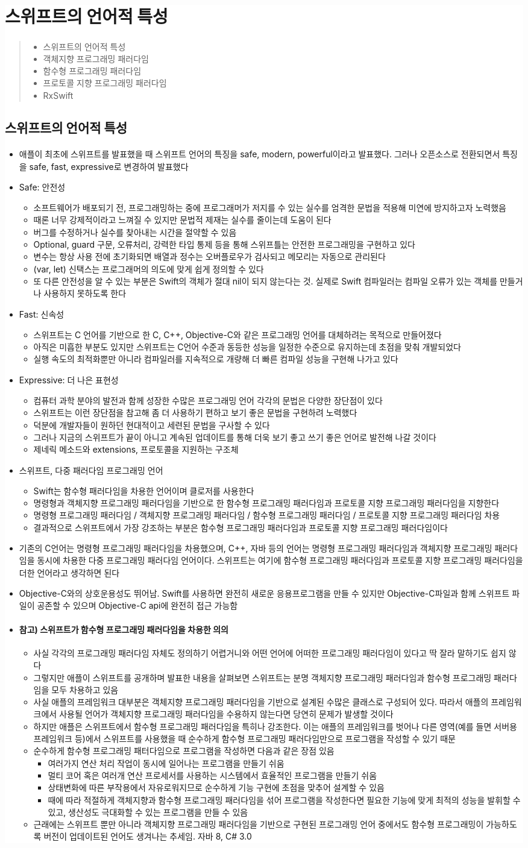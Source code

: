 # 스위프트의 언어적 특성

> - 스위프트의 언어적 특성
> - 객체지향 프로그래밍 패러다임
> - 함수형 프로그래밍 패러다임
> - 프로토콜 지향 프로그래밍 패러다임
> - RxSwift

## 스위프트의 언어적 특성

- 애플이 최초에 스위프트를 발표했을 때 스위프트 언어의 특징을 safe, modern, powerful이라고 발표했다. 그러나 오픈소스로 전환되면서 특징을 safe, fast, expressive로 변경하여 발표했다

- Safe: 안전성
  - 소프트웨어가 배포되기 전, 프로그래밍하는 중에 프로그래머가 저지를 수 있는 실수를 엄격한 문법을 적용해 미연에 방지하고자 노력했음
  - 때론 너무 강제적이라고 느껴질 수 있지만 문법적 제재는 실수를 줄이는데 도움이 된다
  - 버그를 수정하거나 실수를 찾아내는 시간을 절약할 수 있음
  - Optional, guard 구문, 오류처리, 강력한 타입 통제 등을 통해 스위프틀는 안전한 프로그래밍을 구현하고 있다
  - 변수는 항상 사용 전에 초기화되면 배열과 정수는 오버플로우가 검사되고 메모리는 자동으로 관리된다
  - (var, let) 신택스는 프로그래머의 의도에 맞게 쉽게 정의할 수 있다
  - 또 다른 안전성을 알 수 있는 부분은 Swift의 객체가 절대 nil이 되지 않는다는 것. 실제로 Swift 컴파일러는 컴파일 오류가 있는 객체를 만들거나 사용하지 못하도록 한다
  
- Fast: 신속성
  - 스위프트는 C 언어를 기반으로 한 C, C++, Objective-C와 같은 프로그래밍 언어를 대체하려는 목적으로 만들어졌다
  - 아직은 미흡한 부분도 있지만 스위프트는 C언어 수준과 동등한 성능을 일정한 수준으로 유지하는데 초점을 맞춰 개발되었다
  - 실행 속도의 최적화뿐만 아니라 컴파일러를 지속적으로 개량해 더 빠른 컴파일 성능을 구현해 나가고 있다
  
- Expressive: 더 나은 표현성
  - 컴퓨터 과학 분야의 발전과 함께 성장한 수많은 프로그래밍 언어 각각의 문법은 다양한 장단점이 있다
  - 스위프트는 이런 장단점을 참고해 좀 더 사용하기 편하고 보기 좋은 문법을 구현하려 노력했다
  - 덕분에 개발자들이 원하던 현대적이고 세련된 문법을 구사할 수 있다
  - 그러나 지금의 스위프트가 끝이 아니고 계속된 업데이트를 통해 더욱 보기 좋고 쓰기 좋은 언어로 발전해 나갈 것이다
  - 제네릭 메소드와 extensions, 프로토콜을 지원하는 구조체
  
- 스위프트, 다중 패러다임 프로그래밍 언어
  
  - Swift는 함수형 패러다임을 차용한 언어이며 클로저를 사용한다
  - 명령형과 객체지향 프로그래밍 패러다임을 기반으로 한 함수형 프로그래밍 패러다임과 프로토콜 지향 프로그래밍 패러다임을 지향한다
  - 명령형 프로그래밍 패러다임 / 객체지향 프로그래밍 패러다임 / 함수형 프로그래밍 패러다임 / 프로토콜 지향 프로그래밍 패러다임 차용
  - 결과적으로 스위프트에서 가장 강조하는 부분은 함수형 프로그래밍 패러다임과 프로토콜 지향 프로그래밍 패러다임이다
  
- 기존의 C언어는 명령형 프로그래밍 패러다임을 차용했으며, C++, 자바 등의 언어는 명령형 프로그래밍 패러다임과 객체지향 프로그래밍 패러다임을 동시에 차용한 다중 프로그래밍 패러다임 언어이다. 스위프트는 여기에 함수형 프로그래밍 패러다임과 프로토콜 지향 프로그래밍 패러다임을 더한 언어라고 생각하면 된다

- Objective-C와의 상호운용성도 뛰어남. Swift를 사용하면 완전히 새로운 응용프로그램을 만들 수 있지만 Objective-C파일과 함께 스위프트 파일이 공존할 수 있으며 Objective-C api에 완전히 접근 가능함

- #### 참고) 스위프트가 함수형 프로그래밍 패러다임을 차용한 의의

  - 사실 각각의 프로그래밍 패러다임 자체도 정의하기 어렵거니와 어떤 언어에 어떠한 프로그래밍 패러다임이 있다고 딱 잘라 말하기도 쉽지 않다
  - 그렇지만 애플이 스위프트를 공개하며 발표한 내용을 살펴보면 스위프트는 분명 객체지향 프로그래밍 패러다임과 함수형 프로그래밍 패러다임을 모두 차용하고 있음
  - 사실 애플의 프레임워크 대부분은 객체지향 프로그래밍 패러다임을 기반으로 설계된 수많은 클래스로 구성되어 있다. 따라서 애플의 프레임워크에서 사용될 언어가 객체지향 프로그래밍 패러다임을 수용하지 않는다면 당연히 문제가 발생할 것이다
  - 하지만 애플은 스위프트에서 함수형 프로그래밍 패러다임을 특히나 강조한다. 이는 애플의 프레임워크를 벗어나 다른 영역(예를 들면 서버용 프레임워크 등)에서 스위프트를 사용했을 때 순수하게 함수형 프로그래밍 패러다임만으로 프로그램을 작성할 수 있기 때문
  - 순수하게 함수형 프로그래밍 패터다임으로 프로그램을 작성하면 다음과 같은 장점 있음
    - 여러가지 연산 처리 작업이 동시에 일어나는 프로그램을 만들기 쉬움
    - 멀티 코어 혹은 여러개 연산 프로세서를 사용하는 시스템에서 효율적인 프로그램을 만들기 쉬움
    - 상태변화에 따른 부작용에서 자유로워지므로 순수하게 기능 구현에 초점을 맞추어 설계할 수 있음
    - 때에 따라 적절하게 객체지향과 함수형 프로그래밍 패러다임을 섞어 프로그램을 작성한다면 필요한 기능에 맞게 최적의 성능을 발휘할 수 있고, 생산성도 극대화할 수 있는 프로그램을 만들 수 있음
  - 근래에는 스위프트 뿐만 아니라 객체지향 프로그래밍 패러다임을 기반으로 구현된 프로그래밍 언어 중에서도 함수형 프로그래밍이 가능하도록 버전이 업데이트된 언어도 생겨나는 추세임. 자바 8, C# 3.0
